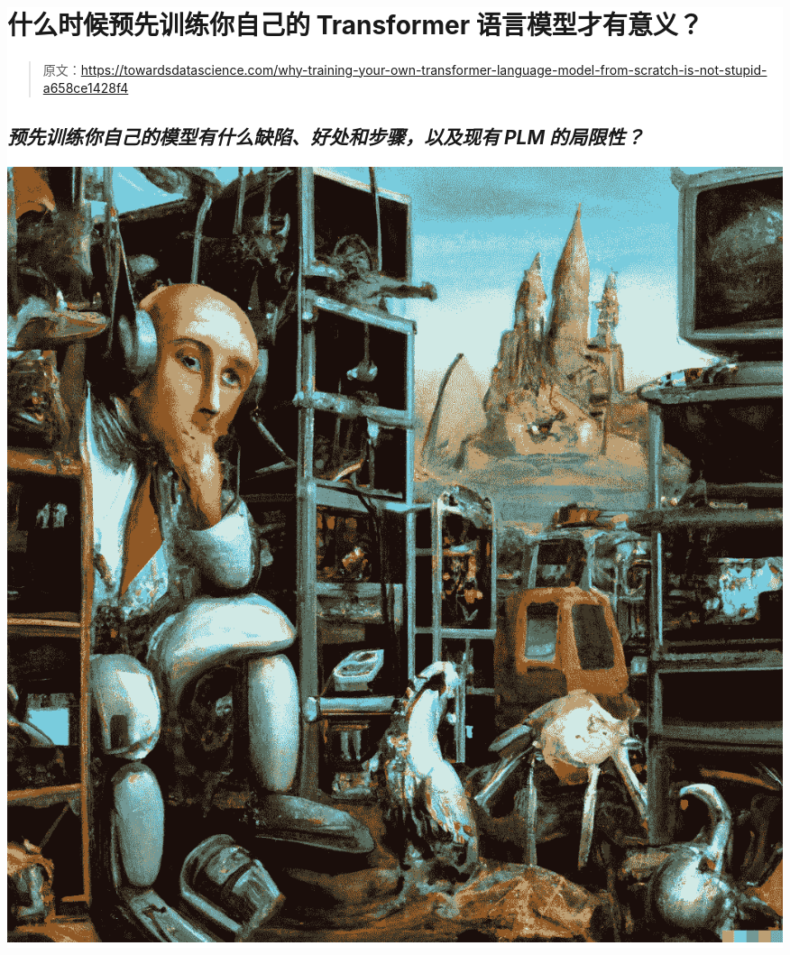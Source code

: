 # 什么时候预先训练你自己的 Transformer 语言模型才有意义？

> 原文：<https://towardsdatascience.com/why-training-your-own-transformer-language-model-from-scratch-is-not-stupid-a658ce1428f4>

## *预先训练你自己的模型有什么缺陷、好处和步骤，以及现有 PLM 的局限性？*

![](img/cda27ff46dfa5c804def451ffa17d8a8.png)
